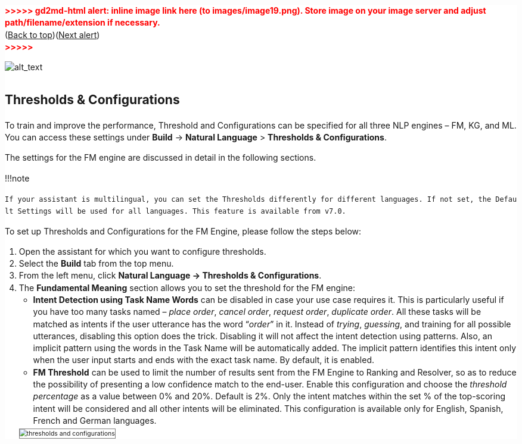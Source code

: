 
<p id="gdcalert19" ><span style="color: red; font-weight: bold">>>>>>  gd2md-html alert: inline image link here (to images/image19.png). Store image on your image server and adjust path/filename/extension if necessary. </span><br>(<a href="#">Back to top</a>)(<a href="#gdcalert20">Next alert</a>)<br><span style="color: red; font-weight: bold">>>>>> </span></p>


![alt_text](images/image19. "image_tooltip")



## Thresholds & Configurations

To train and improve the performance, Threshold and Configurations can be specified for all three NLP engines – FM, KG, and ML. You can access these settings under **Build** -> **Natural Language** > **Thresholds & Configurations**.

The settings for the FM engine are discussed in detail in the following sections.

!!!note

    If your assistant is multilingual, you can set the Thresholds differently for different languages. If not set, the Default Settings will be used for all languages. This feature is available from v7.0.



To set up Thresholds and Configurations for the FM Engine, please follow the steps below:

1. Open the assistant for which you want to configure thresholds.
2. Select the **Build** tab from the top menu.
3. From the left menu, click **Natural Language -> Thresholds & Configurations**.
4. The **Fundamental Meaning** section allows you to set the threshold for the FM engine:
    * **Intent Detection using Task Name Words** can be disabled in case your use case requires it. This is particularly useful if you have too many tasks named – _place order_, _cancel order_, _request order_, _duplicate order_. All these tasks will be matched as intents if the user utterance has the word “_order_” in it. Instead of _trying_, _guessing_, and training for all possible utterances, disabling this option does the trick. Disabling it will not affect the intent detection using patterns. Also, an implicit pattern using the words in the Task Name will be automatically added. The implicit pattern identifies this intent only when the user input starts and ends with the exact task name. By default, it is enabled.
    * **FM Threshold** can be used to limit the number of results sent from the FM Engine to Ranking and Resolver, so as to reduce the possibility of presenting a low confidence match to the end-user. Enable this configuration and choose the _threshold percentage_ as a value between 0% and 20%. Default is 2%. Only the intent matches within the set % of the top-scoring intent will be considered and all other intents will be eliminated. This configuration is available only for English, Spanish, French and German languages.
    <img src="../images/thresholds-and-configurations-enable.png" alt="thresholds and configurations" title="thresholds and configurations" style="border: 1px solid gray; zoom:75%;">

